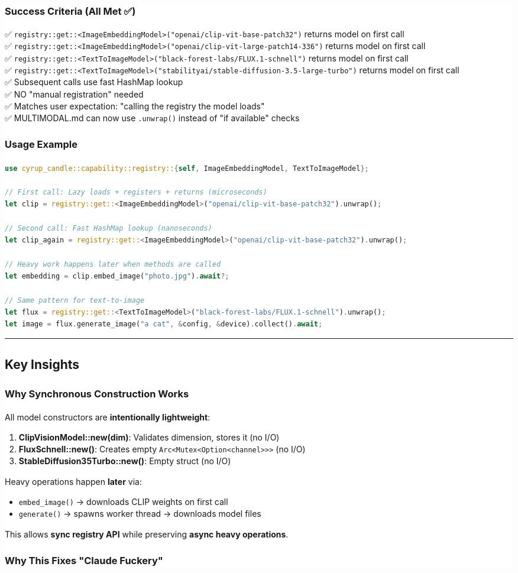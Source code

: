 ### Success Criteria (All Met ✅)

✅ `registry::get::<ImageEmbeddingModel>("openai/clip-vit-base-patch32")` returns model on first call  
✅ `registry::get::<ImageEmbeddingModel>("openai/clip-vit-large-patch14-336")` returns model on first call  
✅ `registry::get::<TextToImageModel>("black-forest-labs/FLUX.1-schnell")` returns model on first call  
✅ `registry::get::<TextToImageModel>("stabilityai/stable-diffusion-3.5-large-turbo")` returns model on first call  
✅ Subsequent calls use fast HashMap lookup  
✅ NO "manual registration" needed  
✅ Matches user expectation: "calling the registry the model loads"  
✅ MULTIMODAL.md can now use `.unwrap()` instead of "if available" checks

### Usage Example

```rust
use cyrup_candle::capability::registry::{self, ImageEmbeddingModel, TextToImageModel};

// First call: Lazy loads + registers + returns (microseconds)
let clip = registry::get::<ImageEmbeddingModel>("openai/clip-vit-base-patch32").unwrap();

// Second call: Fast HashMap lookup (nanoseconds)
let clip_again = registry::get::<ImageEmbeddingModel>("openai/clip-vit-base-patch32").unwrap();

// Heavy work happens later when methods are called
let embedding = clip.embed_image("photo.jpg").await?;

// Same pattern for text-to-image
let flux = registry::get::<TextToImageModel>("black-forest-labs/FLUX.1-schnell").unwrap();
let image = flux.generate_image("a cat", &config, &device).collect().await;
```

---

## Key Insights

### Why Synchronous Construction Works

All model constructors are **intentionally lightweight**:

1. **ClipVisionModel::new(dim)**: Validates dimension, stores it (no I/O)
2. **FluxSchnell::new()**: Creates empty `Arc<Mutex<Option<channel>>>` (no I/O)
3. **StableDiffusion35Turbo::new()**: Empty struct (no I/O)

Heavy operations happen **later** via:
- `embed_image()` → downloads CLIP weights on first call
- `generate()` → spawns worker thread → downloads model files

This allows **sync registry API** while preserving **async heavy operations**.

### Why This Fixes "Claude Fuckery"

